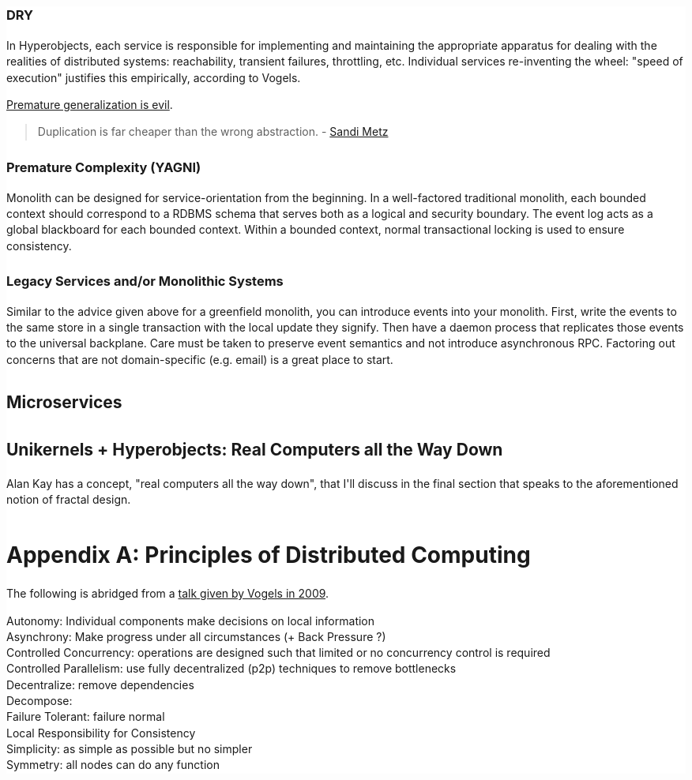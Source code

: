 ### DRY

In Hyperobjects, each service is responsible for implementing and maintaining
the appropriate apparatus for dealing with the realities of distributed systems:
reachability, transient failures, throttling, etc.
Individual services re-inventing the wheel: "speed of execution" justifies this
empirically, according to Vogels.

[Premature generalization is evil](http://c2.com/cgi/wiki?PrematureGeneralizationIsEvil).

> Duplication is far cheaper than the wrong abstraction. - [Sandi Metz](http://www.sandimetz.com/blog/2016/1/20/the-wrong-abstraction)

### Premature Complexity (YAGNI)

Monolith can be designed for service-orientation from the beginning. In a
well-factored traditional monolith, each bounded context should correspond to a
RDBMS schema that serves both as a logical and security boundary. The event log
acts as a global blackboard for each bounded context. Within a bounded context,
normal transactional locking is used to ensure consistency.

### Legacy Services and/or Monolithic Systems

Similar to the advice given above for a greenfield monolith, you can introduce
events into your monolith. First, write the events to the same store in a single
transaction with the local update they signify. Then have a daemon process that
replicates those events to the universal backplane. Care must be taken to
preserve event semantics and not introduce asynchronous RPC. Factoring out
concerns that are not domain-specific (e.g. email) is a great place to start.

Microservices
-------------

Unikernels + Hyperobjects: Real Computers all the Way Down
----------------------------------------------------------

Alan Kay has a concept, "real computers all the way down", that I'll discuss in
the final section that speaks to the aforementioned notion of fractal design.

<a name="appendixA">Appendix A<a>: Principles of Distributed Computing
===============================================

The following is abridged from a [talk given by Vogels in 2009](http://www.web2expo.com/webexsf2009/public/schedule/detail/8539).

Autonomy: Individual components make decisions on local information  
Asynchrony: Make progress under all circumstances (+ Back Pressure ?)  
Controlled Concurrency: operations are designed such that limited or no concurrency control is required  
Controlled Parallelism: use fully decentralized (p2p) techniques to remove bottlenecks  
Decentralize: remove dependencies  
Decompose:  
Failure Tolerant: failure normal  
Local Responsibility for Consistency  
Simplicity: as simple as possible but no simpler  
Symmetry: all nodes can do any function  
